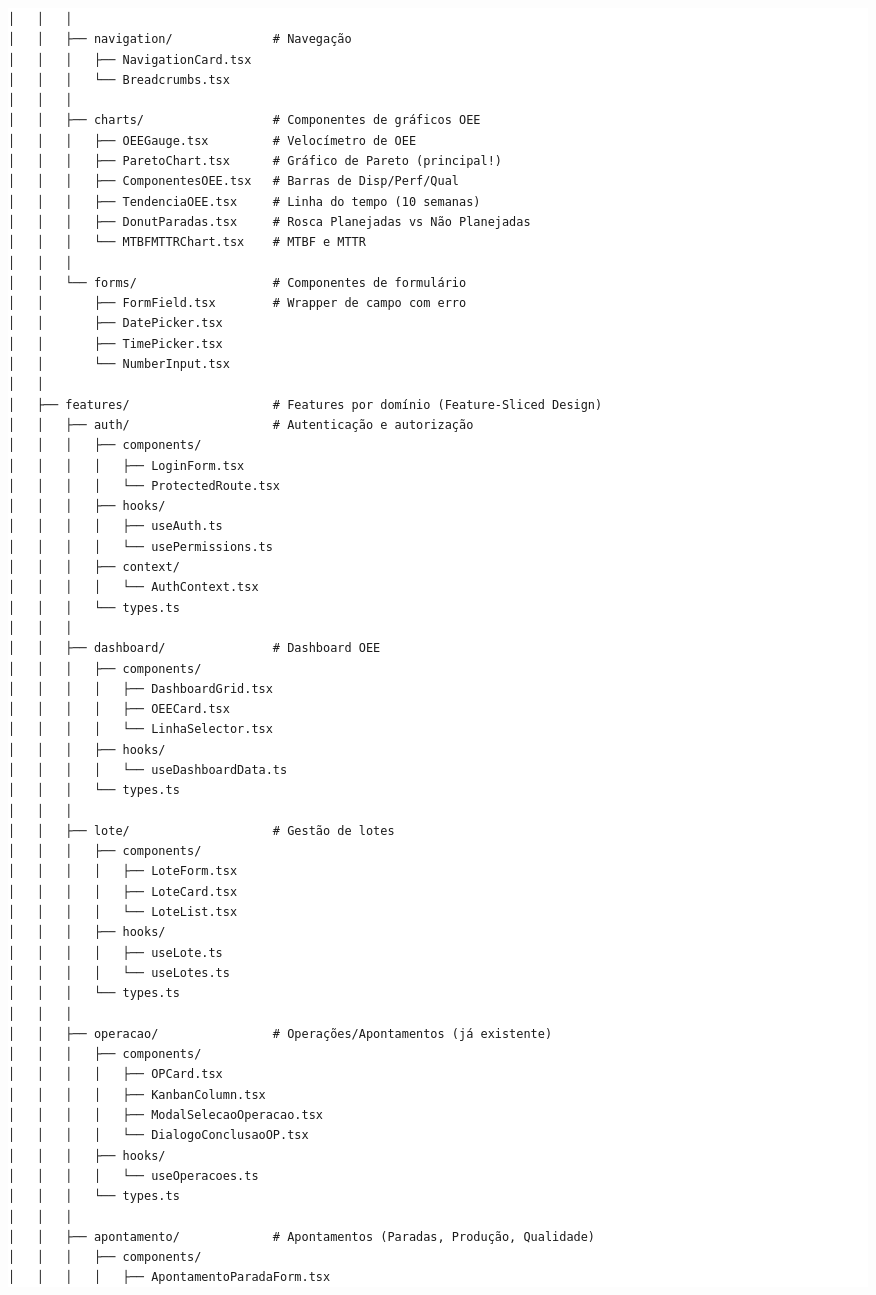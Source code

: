 ```
│   │   │
│   │   ├── navigation/              # Navegação
│   │   │   ├── NavigationCard.tsx
│   │   │   └── Breadcrumbs.tsx
│   │   │
│   │   ├── charts/                  # Componentes de gráficos OEE
│   │   │   ├── OEEGauge.tsx         # Velocímetro de OEE
│   │   │   ├── ParetoChart.tsx      # Gráfico de Pareto (principal!)
│   │   │   ├── ComponentesOEE.tsx   # Barras de Disp/Perf/Qual
│   │   │   ├── TendenciaOEE.tsx     # Linha do tempo (10 semanas)
│   │   │   ├── DonutParadas.tsx     # Rosca Planejadas vs Não Planejadas
│   │   │   └── MTBFMTTRChart.tsx    # MTBF e MTTR
│   │   │
│   │   └── forms/                   # Componentes de formulário
│   │       ├── FormField.tsx        # Wrapper de campo com erro
│   │       ├── DatePicker.tsx
│   │       ├── TimePicker.tsx
│   │       └── NumberInput.tsx
│   │
│   ├── features/                    # Features por domínio (Feature-Sliced Design)
│   │   ├── auth/                    # Autenticação e autorização
│   │   │   ├── components/
│   │   │   │   ├── LoginForm.tsx
│   │   │   │   └── ProtectedRoute.tsx
│   │   │   ├── hooks/
│   │   │   │   ├── useAuth.ts
│   │   │   │   └── usePermissions.ts
│   │   │   ├── context/
│   │   │   │   └── AuthContext.tsx
│   │   │   └── types.ts
│   │   │
│   │   ├── dashboard/               # Dashboard OEE
│   │   │   ├── components/
│   │   │   │   ├── DashboardGrid.tsx
│   │   │   │   ├── OEECard.tsx
│   │   │   │   └── LinhaSelector.tsx
│   │   │   ├── hooks/
│   │   │   │   └── useDashboardData.ts
│   │   │   └── types.ts
│   │   │
│   │   ├── lote/                    # Gestão de lotes
│   │   │   ├── components/
│   │   │   │   ├── LoteForm.tsx
│   │   │   │   ├── LoteCard.tsx
│   │   │   │   └── LoteList.tsx
│   │   │   ├── hooks/
│   │   │   │   ├── useLote.ts
│   │   │   │   └── useLotes.ts
│   │   │   └── types.ts
│   │   │
│   │   ├── operacao/                # Operações/Apontamentos (já existente)
│   │   │   ├── components/
│   │   │   │   ├── OPCard.tsx
│   │   │   │   ├── KanbanColumn.tsx
│   │   │   │   ├── ModalSelecaoOperacao.tsx
│   │   │   │   └── DialogoConclusaoOP.tsx
│   │   │   ├── hooks/
│   │   │   │   └── useOperacoes.ts
│   │   │   └── types.ts
│   │   │
│   │   ├── apontamento/             # Apontamentos (Paradas, Produção, Qualidade)
│   │   │   ├── components/
│   │   │   │   ├── ApontamentoParadaForm.tsx
```